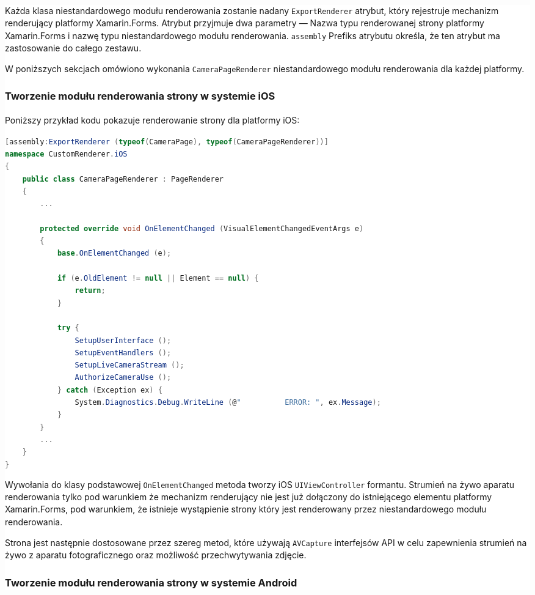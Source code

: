 Każda klasa niestandardowego modułu renderowania zostanie nadany `ExportRenderer` atrybut, który rejestruje mechanizm renderujący platformy Xamarin.Forms. Atrybut przyjmuje dwa parametry — Nazwa typu renderowanej strony platformy Xamarin.Forms i nazwę typu niestandardowego modułu renderowania. `assembly` Prefiks atrybutu określa, że ten atrybut ma zastosowanie do całego zestawu.

W poniższych sekcjach omówiono wykonania `CameraPageRenderer` niestandardowego modułu renderowania dla każdej platformy.

### <a name="creating-the-page-renderer-on-ios"></a>Tworzenie modułu renderowania strony w systemie iOS

Poniższy przykład kodu pokazuje renderowanie strony dla platformy iOS:

```csharp
[assembly:ExportRenderer (typeof(CameraPage), typeof(CameraPageRenderer))]
namespace CustomRenderer.iOS
{
    public class CameraPageRenderer : PageRenderer
    {
        ...

        protected override void OnElementChanged (VisualElementChangedEventArgs e)
        {
            base.OnElementChanged (e);

            if (e.OldElement != null || Element == null) {
                return;
            }

            try {
                SetupUserInterface ();
                SetupEventHandlers ();
                SetupLiveCameraStream ();
                AuthorizeCameraUse ();
            } catch (Exception ex) {
                System.Diagnostics.Debug.WriteLine (@"          ERROR: ", ex.Message);
            }
        }
        ...
    }
}
```

Wywołania do klasy podstawowej `OnElementChanged` metoda tworzy iOS `UIViewController` formantu. Strumień na żywo aparatu renderowania tylko pod warunkiem że mechanizm renderujący nie jest już dołączony do istniejącego elementu platformy Xamarin.Forms, pod warunkiem, że istnieje wystąpienie strony który jest renderowany przez niestandardowego modułu renderowania.

Strona jest następnie dostosowane przez szereg metod, które używają `AVCapture` interfejsów API w celu zapewnienia strumień na żywo z aparatu fotograficznego oraz możliwość przechwytywania zdjęcie.

### <a name="creating-the-page-renderer-on-android"></a>Tworzenie modułu renderowania strony w systemie Android
